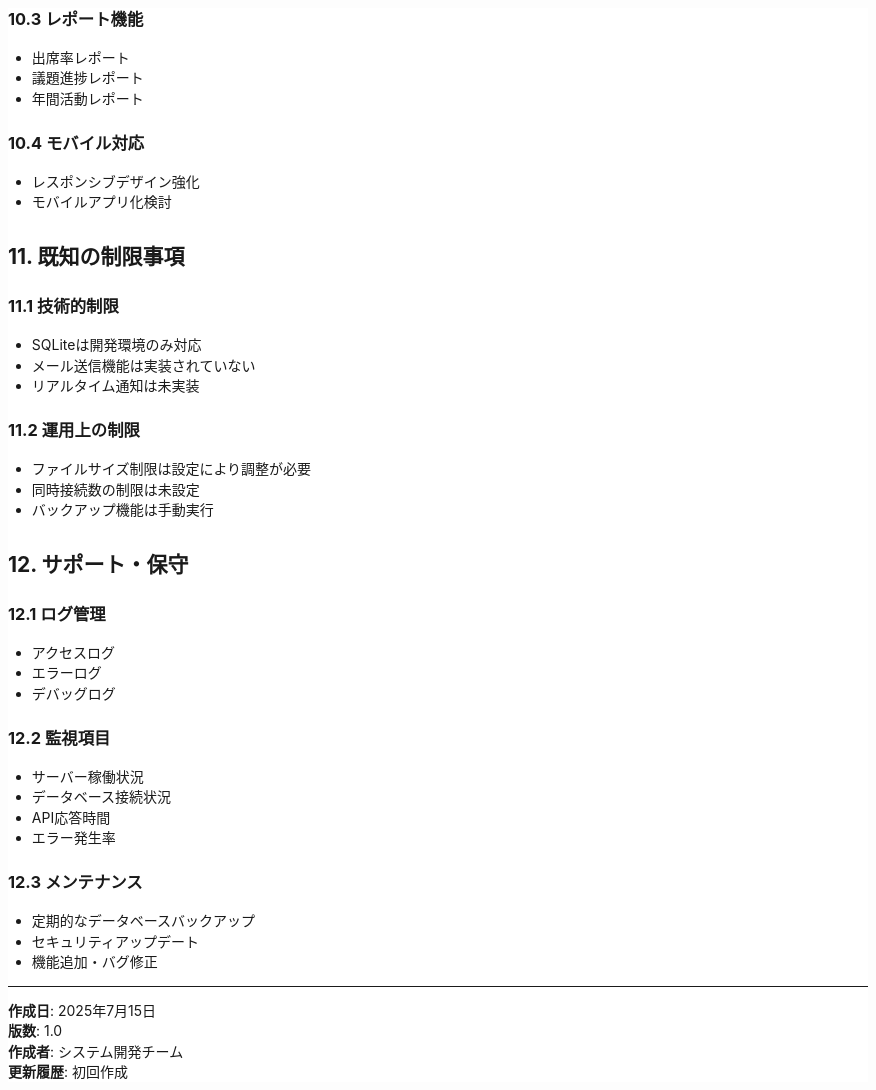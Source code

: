 ### 10.3 レポート機能
- 出席率レポート
- 議題進捗レポート
- 年間活動レポート

### 10.4 モバイル対応
- レスポンシブデザイン強化
- モバイルアプリ化検討

## 11. 既知の制限事項

### 11.1 技術的制限
- SQLiteは開発環境のみ対応
- メール送信機能は実装されていない
- リアルタイム通知は未実装

### 11.2 運用上の制限
- ファイルサイズ制限は設定により調整が必要
- 同時接続数の制限は未設定
- バックアップ機能は手動実行

## 12. サポート・保守

### 12.1 ログ管理
- アクセスログ
- エラーログ
- デバッグログ

### 12.2 監視項目
- サーバー稼働状況
- データベース接続状況
- API応答時間
- エラー発生率

### 12.3 メンテナンス
- 定期的なデータベースバックアップ
- セキュリティアップデート
- 機能追加・バグ修正

---

**作成日**: 2025年7月15日  
**版数**: 1.0  
**作成者**: システム開発チーム  
**更新履歴**: 初回作成